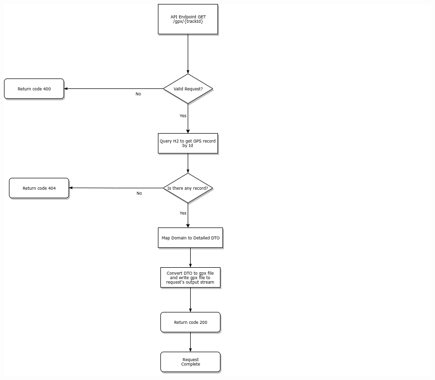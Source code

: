 <img width="443" height="744" alt="Details of track" src="https://github.com/hoangnam2261/trackGPS/raw/master/diagram/work_flow/view_detail.png">

